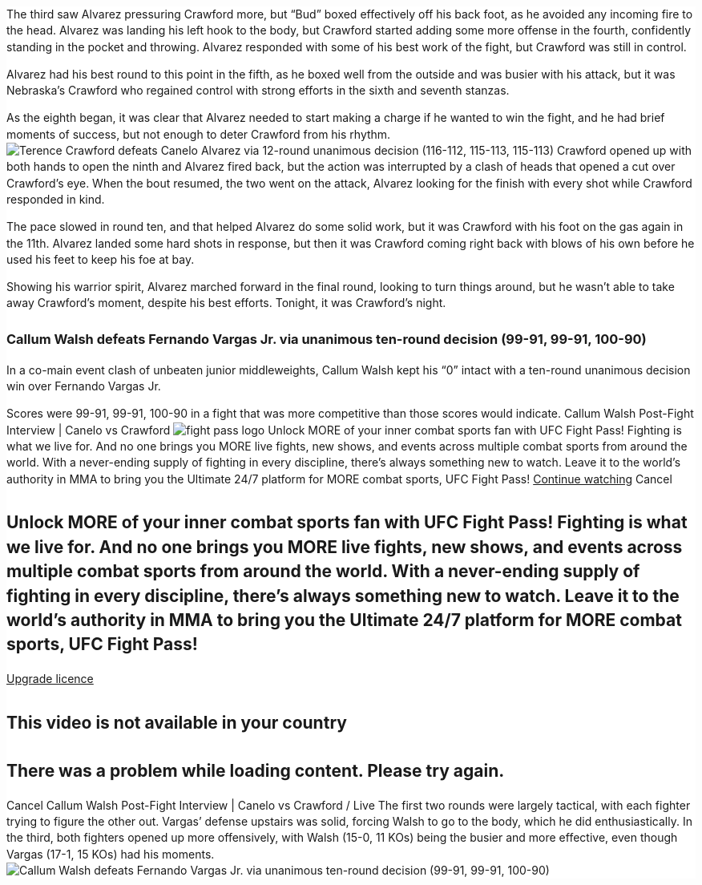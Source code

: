 The third saw Alvarez pressuring Crawford more, but “Bud” boxed effectively off his back foot, as he avoided any incoming fire to the head. Alvarez was landing his left hook to the body, but Crawford started adding some more offense in the fourth, confidently standing in the pocket and throwing. Alvarez responded with some of his best work of the fight, but Crawford was still in control.  
  
Alvarez had his best round to this point in the fifth, as he boxed well from the outside and was busier with his attack, but it was Nebraska’s Crawford who regained control with strong efforts in the sixth and seventh stanzas.  
  
As the eighth began, it was clear that Alvarez needed to start making a charge if he wanted to win the fight, and he had brief moments of success, but not enough to deter Crawford from his rhythm.
![Terence Crawford defeats Canelo Alvarez via 12-round unanimous decision \(116-112, 115-113, 115-113\)](https://ufc.com/images/styles/inline/s3/image/2025-09/091325-canelo-alvarez-terence-crawford-official-scoreards.jpg?itok=1xTqn-7u)
Crawford opened up with both hands to open the ninth and Alvarez fired back, but the action was interrupted by a clash of heads that opened a cut over Crawford’s eye. When the bout resumed, the two went on the attack, Alvarez looking for the finish with every shot while Crawford responded in kind.  
  
The pace slowed in round ten, and that helped Alvarez do some solid work, but it was Crawford with his foot on the gas again in the 11th. Alvarez landed some hard shots in response, but then it was Crawford coming right back with blows of his own before he used his feet to keep his foe at bay.  
  
Showing his warrior spirit, Alvarez marched forward in the final round, looking to turn things around, but he wasn’t able to take away Crawford’s moment, despite his best efforts. Tonight, it was Crawford’s night.
### **Callum Walsh defeats Fernando Vargas Jr. via unanimous ten-round decision (99-91, 99-91, 100-90)**
In a co-main event clash of unbeaten junior middleweights, Callum Walsh kept his “0” intact with a ten-round unanimous decision win over Fernando Vargas Jr.  
  
Scores were 99-91, 99-91, 100-90 in a fight that was more competitive than those scores would indicate.
Callum Walsh Post-Fight Interview | Canelo vs Crawford
![fight pass logo](https://www.ufc.com/modules/custom/dve/assets/pass-logo.png)
Unlock MORE of your inner combat sports fan with UFC Fight Pass! Fighting is what we live for. And no one brings you MORE live fights, new shows, and events across multiple combat sports from around the world. With a never-ending supply of fighting in every discipline, there’s always something new to watch. Leave it to the world’s authority in MMA to bring you the Ultimate 24/7 platform for MORE combat sports, UFC Fight Pass!
[Continue watching](https://www.ufc.com/account/login) Cancel
## Unlock MORE of your inner combat sports fan with UFC Fight Pass! Fighting is what we live for. And no one brings you MORE live fights, new shows, and events across multiple combat sports from around the world. With a never-ending supply of fighting in every discipline, there’s always something new to watch. Leave it to the world’s authority in MMA to bring you the Ultimate 24/7 platform for MORE combat sports, UFC Fight Pass!
[Upgrade licence](https://www.ufc.com/account/signup)
## This video is not available in your country
## There was a problem while loading content. Please try again.
Cancel
Callum Walsh Post-Fight Interview | Canelo vs Crawford 
/ 
Live
The first two rounds were largely tactical, with each fighter trying to figure the other out. Vargas’ defense upstairs was solid, forcing Walsh to go to the body, which he did enthusiastically. In the third, both fighters opened up more offensively, with Walsh (15-0, 11 KOs) being the busier and more effective, even though Vargas (17-1, 15 KOs) had his moments.
![Callum Walsh defeats Fernando Vargas Jr. via unanimous ten-round decision \(99-91, 99-91, 100-90\)](https://ufc.com/images/styles/inline/s3/2025-09/091325-callum-walsh-fernando-vargas-jr-official-scoreards.jpg?itok=Cd4n--nC)